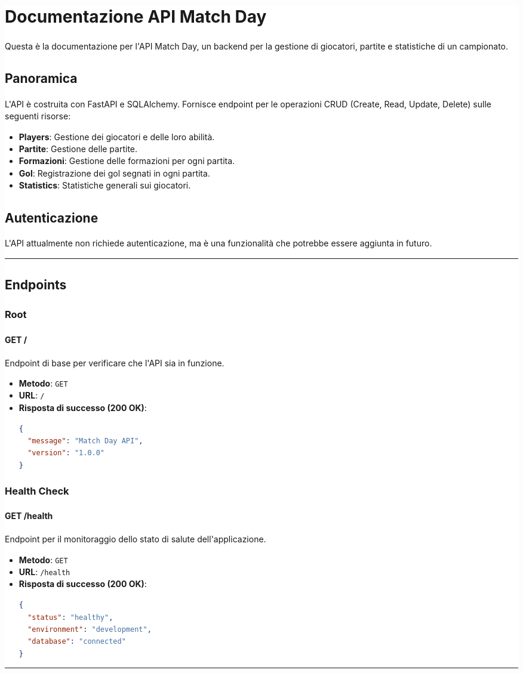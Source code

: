
# Documentazione API Match Day

Questa è la documentazione per l'API Match Day, un backend per la gestione di giocatori, partite e statistiche di un campionato.

## Panoramica

L'API è costruita con FastAPI e SQLAlchemy. Fornisce endpoint per le operazioni CRUD (Create, Read, Update, Delete) sulle seguenti risorse:

*   **Players**: Gestione dei giocatori e delle loro abilità.
*   **Partite**: Gestione delle partite.
*   **Formazioni**: Gestione delle formazioni per ogni partita.
*   **Gol**: Registrazione dei gol segnati in ogni partita.
*   **Statistics**: Statistiche generali sui giocatori.

## Autenticazione

L'API attualmente non richiede autenticazione, ma è una funzionalità che potrebbe essere aggiunta in futuro.

---

## Endpoints

### Root

#### GET /

Endpoint di base per verificare che l'API sia in funzione.

*   **Metodo**: `GET`
*   **URL**: `/`
*   **Risposta di successo (200 OK)**:
    ```json
    {
      "message": "Match Day API",
      "version": "1.0.0"
    }
    ```

### Health Check

#### GET /health

Endpoint per il monitoraggio dello stato di salute dell'applicazione.

*   **Metodo**: `GET`
*   **URL**: `/health`
*   **Risposta di successo (200 OK)**:
    ```json
    {
      "status": "healthy",
      "environment": "development",
      "database": "connected"
    }
    ```

---